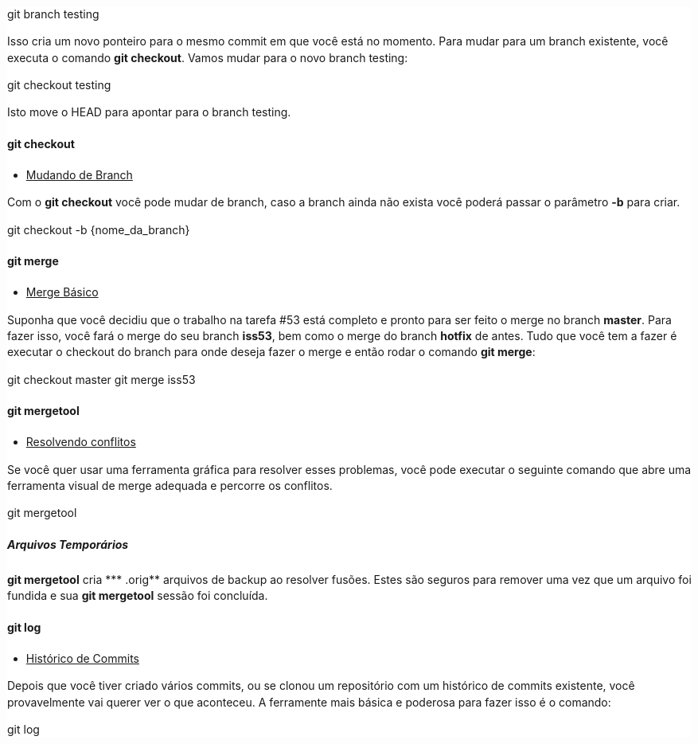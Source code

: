 git branch testing

Isso cria um novo ponteiro para o mesmo commit em que você está no momento.
Para mudar para um branch existente, você executa o comando **git checkout**. Vamos mudar para o novo branch testing:

git checkout testing

Isto move o HEAD para apontar para o branch testing.

#### git checkout

- [Mudando de Branch](https://comandosgit.github.io/#gitcheckout1)



Com o **git checkout** você pode mudar de branch, caso a branch ainda não exista você poderá passar o parâmetro **-b** para criar.

git checkout -b {nome_da_branch}

#### git merge

- [Merge Básico](https://comandosgit.github.io/#gitmerge1)



Suponha que você decidiu que o trabalho na tarefa #53 está completo e pronto para ser feito o merge no branch **master**. Para fazer isso, você fará o merge do seu branch **iss53**, bem como o merge do branch **hotfix** de antes. Tudo que você tem a fazer é executar o checkout do branch para onde deseja fazer o merge e então rodar o comando **git merge**:

git checkout master
git merge iss53

#### git mergetool

- [Resolvendo conflitos](https://comandosgit.github.io/#gitmergetool1)



Se você quer usar uma ferramenta gráfica para resolver esses problemas, você pode executar o seguinte comando que abre uma ferramenta visual de merge adequada e percorre os conflitos.

git mergetool

##### Arquivos Temporários

**git mergetool** cria *** .orig** arquivos de backup ao resolver fusões. Estes são seguros para remover uma vez que um arquivo foi fundida e sua **git mergetool** sessão foi concluída.

#### git log

- [Histórico de Commits](https://comandosgit.github.io/#gitlog1)



Depois que você tiver criado vários commits, ou se clonou um repositório com um histórico de commits existente, você provavelmente vai querer ver o que aconteceu. A ferramente mais básica e poderosa para fazer isso é o comando:

git log
